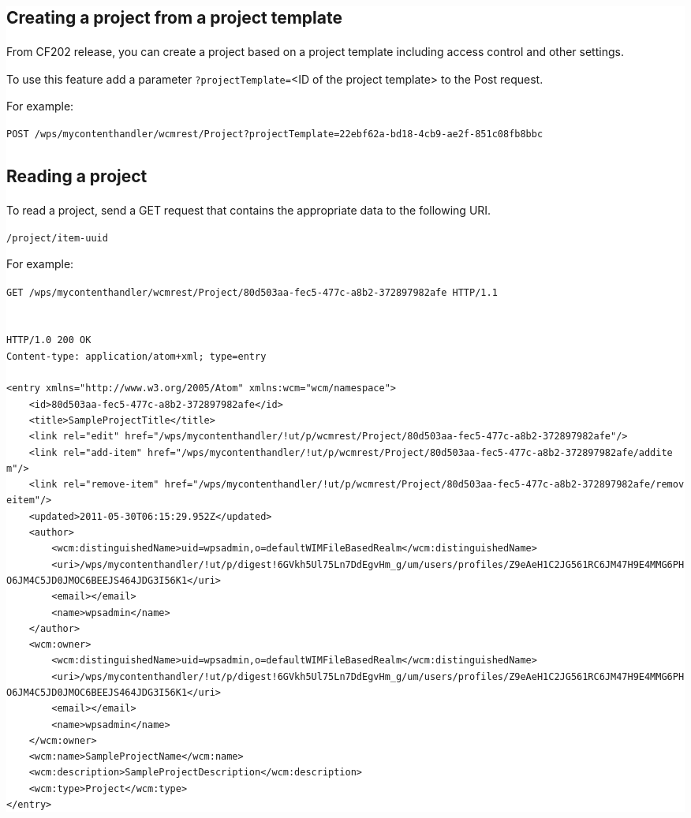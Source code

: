 ## Creating a project from a project template

From CF202 release, you can create a project based on a project template including access control and other settings.

To use this feature add a parameter `?projectTemplate=`<ID of the project template\> to the Post request.

For example:

```
POST /wps/mycontenthandler/wcmrest/Project?projectTemplate=22ebf62a-bd18-4cb9-ae2f-851c08fb8bbc
```

## Reading a project

To read a project, send a GET request that contains the appropriate data to the following URI.

```
/project/item-uuid
```

For example:

```
GET /wps/mycontenthandler/wcmrest/Project/80d503aa-fec5-477c-a8b2-372897982afe HTTP/1.1


HTTP/1.0 200 OK
Content-type: application/atom+xml; type=entry

<entry xmlns="http://www.w3.org/2005/Atom" xmlns:wcm="wcm/namespace">
    <id>80d503aa-fec5-477c-a8b2-372897982afe</id>
    <title>SampleProjectTitle</title>
    <link rel="edit" href="/wps/mycontenthandler/!ut/p/wcmrest/Project/80d503aa-fec5-477c-a8b2-372897982afe"/>
    <link rel="add-item" href="/wps/mycontenthandler/!ut/p/wcmrest/Project/80d503aa-fec5-477c-a8b2-372897982afe/additem"/>
    <link rel="remove-item" href="/wps/mycontenthandler/!ut/p/wcmrest/Project/80d503aa-fec5-477c-a8b2-372897982afe/removeitem"/>
    <updated>2011-05-30T06:15:29.952Z</updated>
    <author>
        <wcm:distinguishedName>uid=wpsadmin,o=defaultWIMFileBasedRealm</wcm:distinguishedName>
        <uri>/wps/mycontenthandler/!ut/p/digest!6GVkh5Ul75Ln7DdEgvHm_g/um/users/profiles/Z9eAeH1C2JG561RC6JM47H9E4MMG6PHO6JM4C5JD0JMOC6BEEJS464JDG3I56K1</uri>
        <email></email>
        <name>wpsadmin</name>
    </author>
    <wcm:owner>
        <wcm:distinguishedName>uid=wpsadmin,o=defaultWIMFileBasedRealm</wcm:distinguishedName>
        <uri>/wps/mycontenthandler/!ut/p/digest!6GVkh5Ul75Ln7DdEgvHm_g/um/users/profiles/Z9eAeH1C2JG561RC6JM47H9E4MMG6PHO6JM4C5JD0JMOC6BEEJS464JDG3I56K1</uri>
        <email></email>
        <name>wpsadmin</name>
    </wcm:owner>
    <wcm:name>SampleProjectName</wcm:name>
    <wcm:description>SampleProjectDescription</wcm:description>
    <wcm:type>Project</wcm:type>
</entry>
```
